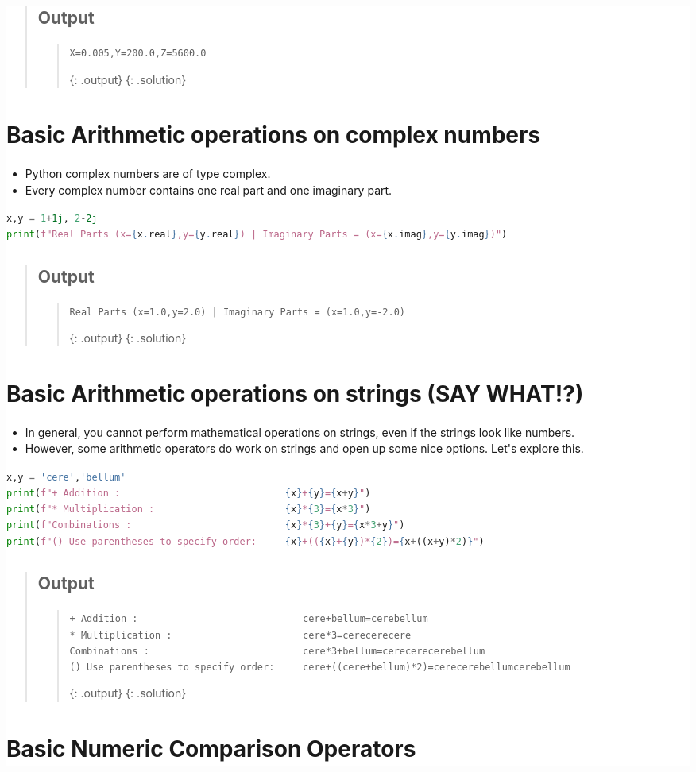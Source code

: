 > ## Output
> > ~~~
> > X=0.005,Y=200.0,Z=5600.0
> > ~~~
> > {: .output}
{: .solution}


# Basic Arithmetic operations on complex numbers

- Python complex numbers are of type complex.
- Every complex number contains one real part and one imaginary part.

~~~python
x,y = 1+1j, 2-2j
print(f"Real Parts (x={x.real},y={y.real}) | Imaginary Parts = (x={x.imag},y={y.imag})") 
~~~

> ## Output
> > ~~~
> > Real Parts (x=1.0,y=2.0) | Imaginary Parts = (x=1.0,y=-2.0)
> > ~~~
> > {: .output}
{: .solution}

# Basic Arithmetic operations on strings (SAY WHAT!?)

- In general, you cannot perform mathematical operations on strings, even if the strings look like numbers.
- However, some arithmetic operators do work on strings and open up some nice options. Let's explore this. 

~~~python
x,y = 'cere','bellum'
print(f"+ Addition :                             {x}+{y}={x+y}") 
print(f"* Multiplication :                       {x}*{3}={x*3}") 
print(f"Combinations :                           {x}*{3}+{y}={x*3+y}")
print(f"() Use parentheses to specify order:     {x}+(({x}+{y})*{2})={x+((x+y)*2)}")
~~~

> ## Output
> > ~~~
> >+ Addition :                             cere+bellum=cerebellum
> >* Multiplication :                       cere*3=cerecerecere
> >Combinations :                           cere*3+bellum=cerecerecerebellum
> >() Use parentheses to specify order:     cere+((cere+bellum)*2)=cerecerebellumcerebellum
> > ~~~
> > {: .output}
{: .solution}


# Basic Numeric Comparison Operators
